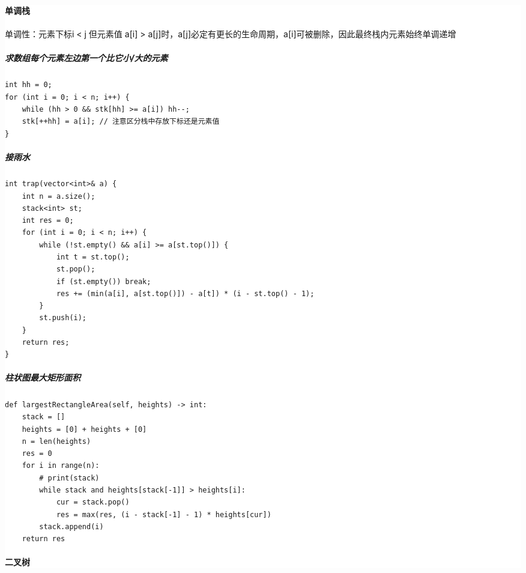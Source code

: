 

#### 单调栈

单调性：元素下标i < j 但元素值 a[i] > a[j]时，a[j]必定有更长的生命周期，a[i]可被删除，因此最终栈内元素始终单调递增

##### 求数组每个元素左边第一个比它小/大的元素

```
int hh = 0;
for (int i = 0; i < n; i++) {
	while (hh > 0 && stk[hh] >= a[i]) hh--;
	stk[++hh] = a[i]; // 注意区分栈中存放下标还是元素值
}
```

##### 接雨水

```
int trap(vector<int>& a) {
    int n = a.size();
    stack<int> st;
    int res = 0;
    for (int i = 0; i < n; i++) {
        while (!st.empty() && a[i] >= a[st.top()]) {
            int t = st.top();
            st.pop();
            if (st.empty()) break;
            res += (min(a[i], a[st.top()]) - a[t]) * (i - st.top() - 1);
        } 
        st.push(i);
    }
    return res;
}
```

##### 柱状图最大矩形面积

```
def largestRectangleArea(self, heights) -> int:
    stack = []
    heights = [0] + heights + [0]
    n = len(heights)
    res = 0
    for i in range(n):
        # print(stack)
        while stack and heights[stack[-1]] > heights[i]:
            cur = stack.pop()
            res = max(res, (i - stack[-1] - 1) * heights[cur])
        stack.append(i)
    return res
```



#### 二叉树
